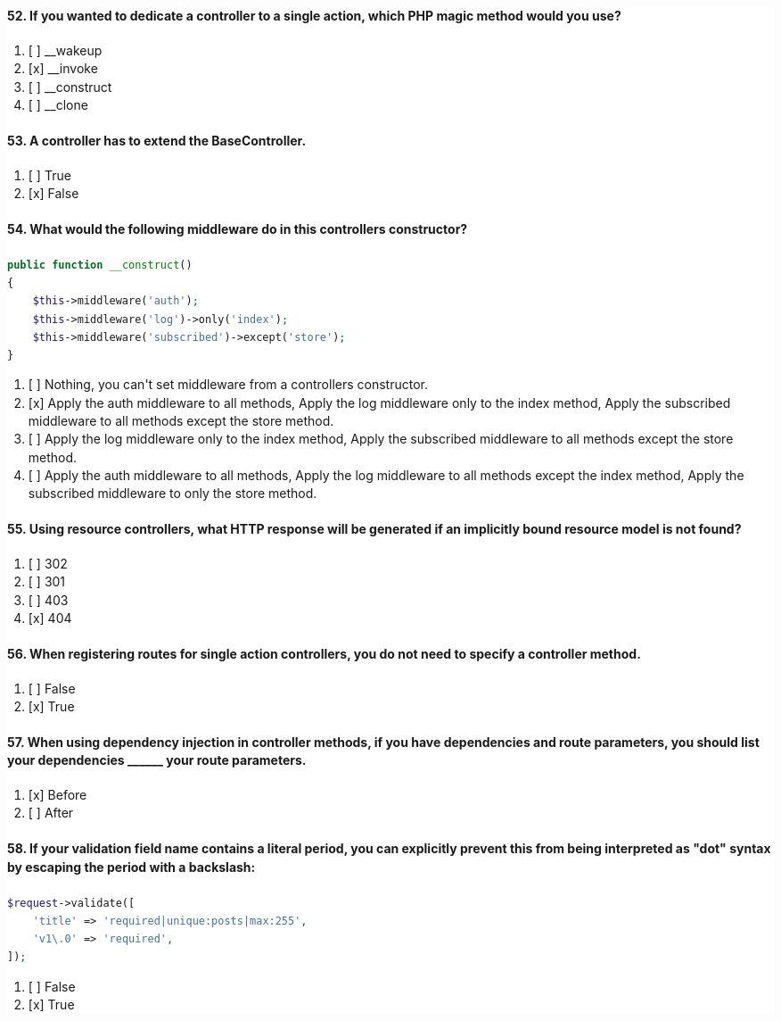 #### 52. If you wanted to dedicate a controller to a single action, which PHP magic method would you use?
1. [ ] __wakeup
2. [x] __invoke
3. [ ] __construct
4. [ ] __clone

#### 53. A controller has to extend the BaseController.
1. [ ] True
2. [x] False

#### 54. What would the following middleware do in this controllers constructor?
```php
public function __construct()
{
    $this->middleware('auth');
    $this->middleware('log')->only('index');
    $this->middleware('subscribed')->except('store');
}
```

1. [ ] Nothing, you can't set middleware from a controllers constructor.
2. [x] Apply the auth middleware to all methods, Apply the log middleware only to the index method, Apply the subscribed middleware to all methods except the store method.
3. [ ] Apply the log middleware only to the index method, Apply the subscribed middleware to all methods except the store method.
4. [ ] Apply the auth middleware to all methods, Apply the log middleware to all methods except the index method, Apply the subscribed middleware to only the store method.

#### 55. Using resource controllers, what HTTP response will be generated if an implicitly bound resource model is not found?
1. [ ] 302
2. [ ] 301
3. [ ] 403
4. [x] 404

#### 56. When registering routes for single action controllers, you do not need to specify a controller method.
1. [ ] False
2. [x] True

#### 57. When using dependency injection in controller methods, if you have dependencies and route parameters, you should list your dependencies ______ your route parameters.
1. [x] Before
2. [ ] After

#### 58. If your validation field name contains a literal period, you can explicitly prevent this from being interpreted as "dot" syntax by escaping the period with a backslash:
```php
$request->validate([
    'title' => 'required|unique:posts|max:255',
    'v1\.0' => 'required',
]);
```
1. [ ] False
2. [x] True
